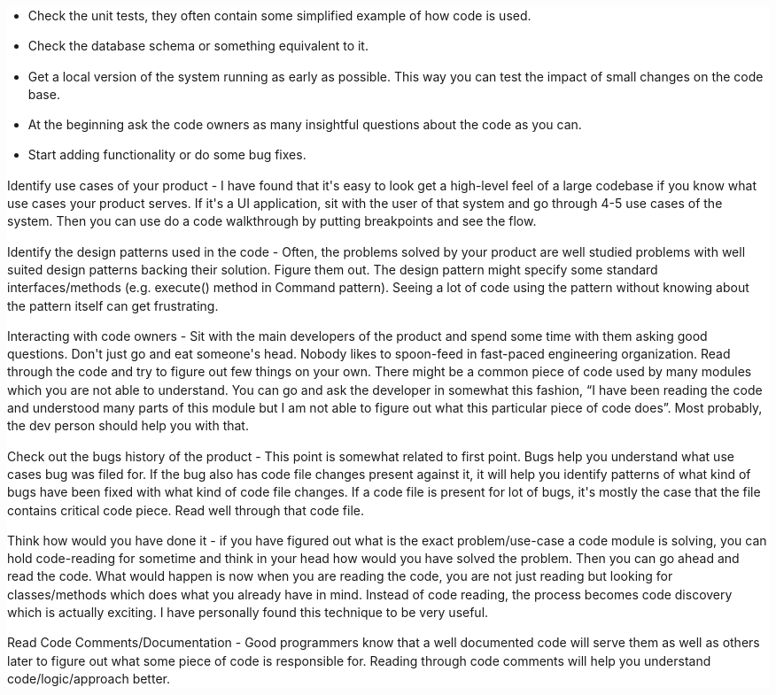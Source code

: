   - Check the unit tests, they often contain some simplified example of
    how code is used.

  - Check the database schema or something equivalent to it.

  - Get a local version of the system running as early as possible. This
    way you can test the impact of small changes on the code base.

  - At the beginning ask the code owners as many insightful questions
    about the code as you can.

  - Start adding functionality or do some bug fixes.

Identify use cases of your product - I have found that it's easy to look
get a high-level feel of a large codebase if you know what use cases
your product serves. If it's a UI application, sit with the user of that
system and go through 4-5 use cases of the system. Then you can use do a
code walkthrough by putting breakpoints and see the flow.

Identify the design patterns used in the code - Often, the problems
solved by your product are well studied problems with well suited design
patterns backing their solution. Figure them out. The design pattern
might specify some standard interfaces/methods (e.g. execute() method in
Command pattern). Seeing a lot of code using the pattern without knowing
about the pattern itself can get frustrating.

Interacting with code owners - Sit with the main developers of the
product and spend some time with them asking good questions. Don't just
go and eat someone's head. Nobody likes to spoon-feed in fast-paced
engineering organization. Read through the code and try to figure out
few things on your own. There might be a common piece of code used by
many modules which you are not able to understand. You can go and ask
the developer in somewhat this fashion, “I have been reading the code
and understood many parts of this module but I am not able to figure out
what this particular piece of code does”. Most probably, the dev person
should help you with that.

Check out the bugs history of the product - This point is somewhat
related to first point. Bugs help you understand what use cases bug was
filed for. If the bug also has code file changes present against it, it
will help you identify patterns of what kind of bugs have been fixed
with what kind of code file changes. If a code file is present for lot
of bugs, it's mostly the case that the file contains critical code
piece. Read well through that code file.

Think how would you have done it - if you have figured out what is the
exact problem/use-case a code module is solving, you can hold
code-reading for sometime and think in your head how would you have
solved the problem. Then you can go ahead and read the code. What would
happen is now when you are reading the code, you are not just reading
but looking for classes/methods which does what you already have in
mind. Instead of code reading, the process becomes code discovery which
is actually exciting. I have personally found this technique to be very
useful.

Read Code Comments/Documentation - Good programmers know that a well
documented code will serve them as well as others later to figure out
what some piece of code is responsible for. Reading through code
comments will help you understand code/logic/approach better.
